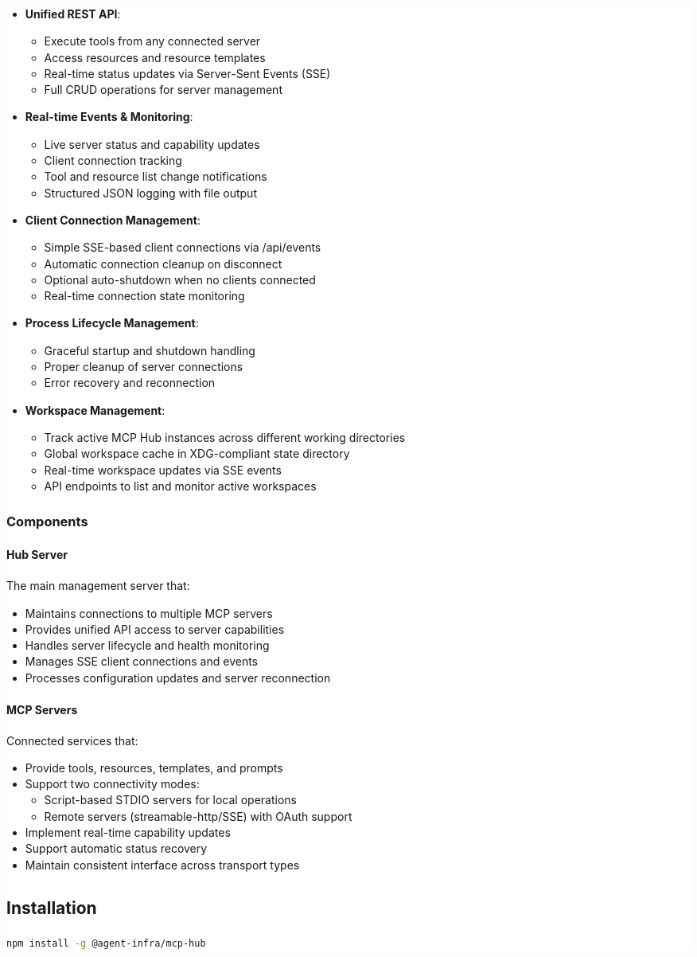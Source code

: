 - **Unified REST API**:
  - Execute tools from any connected server
  - Access resources and resource templates
  - Real-time status updates via Server-Sent Events (SSE)
  - Full CRUD operations for server management

- **Real-time Events & Monitoring**:
  - Live server status and capability updates
  - Client connection tracking
  - Tool and resource list change notifications
  - Structured JSON logging with file output

- **Client Connection Management**:
  - Simple SSE-based client connections via /api/events
  - Automatic connection cleanup on disconnect
  - Optional auto-shutdown when no clients connected
  - Real-time connection state monitoring

- **Process Lifecycle Management**:
  - Graceful startup and shutdown handling
  - Proper cleanup of server connections
  - Error recovery and reconnection

- **Workspace Management**:
  - Track active MCP Hub instances across different working directories
  - Global workspace cache in XDG-compliant state directory
  - Real-time workspace updates via SSE events
  - API endpoints to list and monitor active workspaces

### Components

#### Hub Server
The main management server that:
- Maintains connections to multiple MCP servers
- Provides unified API access to server capabilities
- Handles server lifecycle and health monitoring
- Manages SSE client connections and events
- Processes configuration updates and server reconnection

#### MCP Servers
Connected services that:
- Provide tools, resources, templates, and prompts
- Support two connectivity modes:
  - Script-based STDIO servers for local operations
  - Remote servers (streamable-http/SSE) with OAuth support
- Implement real-time capability updates
- Support automatic status recovery
- Maintain consistent interface across transport types

## Installation

```bash
npm install -g @agent-infra/mcp-hub
```
